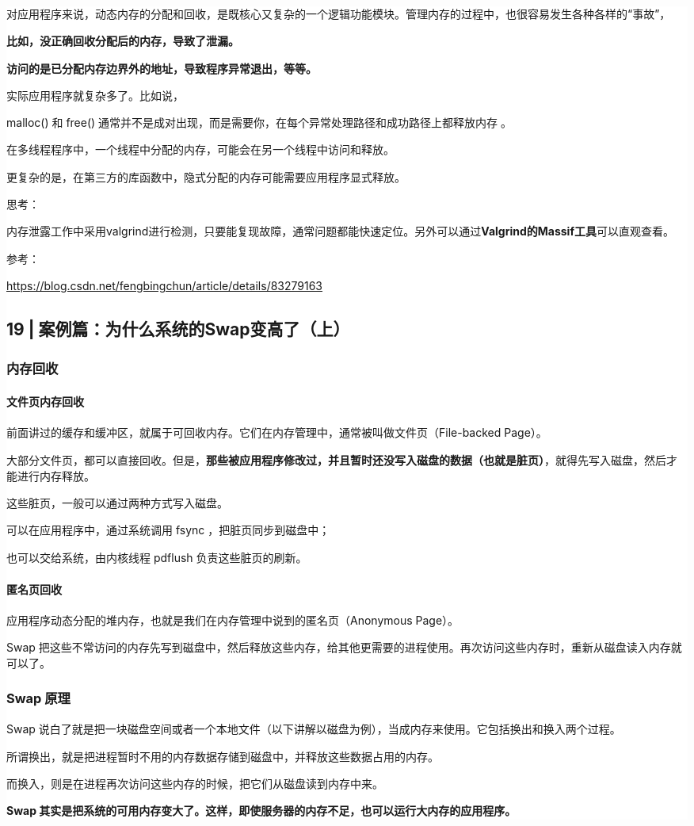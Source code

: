 对应用程序来说，动态内存的分配和回收，是既核心又复杂的一个逻辑功能模块。管理内存的过程中，也很容易发生各种各样的“事故”，

**比如，没正确回收分配后的内存，导致了泄漏。**

**访问的是已分配内存边界外的地址，导致程序异常退出，等等。**



实际应用程序就复杂多了。比如说，

malloc() 和 free() 通常并不是成对出现，而是需要你，在每个异常处理路径和成功路径上都释放内存 。

在多线程程序中，一个线程中分配的内存，可能会在另一个线程中访问和释放。

更复杂的是，在第三方的库函数中，隐式分配的内存可能需要应用程序显式释放。



思考：

内存泄露工作中采用valgrind进行检测，只要能复现故障，通常问题都能快速定位。另外可以通过**Valgrind的Massif工具**可以直观查看。

参考：

<https://blog.csdn.net/fengbingchun/article/details/83279163>



## 19 | 案例篇：为什么系统的Swap变高了（上）

### 内存回收

#### 文件页内存回收

前面讲过的缓存和缓冲区，就属于可回收内存。它们在内存管理中，通常被叫做文件页（File-backed Page）。

大部分文件页，都可以直接回收。但是，**那些被应用程序修改过，并且暂时还没写入磁盘的数据（也就是脏页）**，就得先写入磁盘，然后才能进行内存释放。

这些脏页，一般可以通过两种方式写入磁盘。

可以在应用程序中，通过系统调用 fsync  ，把脏页同步到磁盘中；

也可以交给系统，由内核线程 pdflush 负责这些脏页的刷新。



#### 匿名页回收

应用程序动态分配的堆内存，也就是我们在内存管理中说到的匿名页（Anonymous Page）。

Swap 把这些不常访问的内存先写到磁盘中，然后释放这些内存，给其他更需要的进程使用。再次访问这些内存时，重新从磁盘读入内存就可以了。



### Swap 原理

Swap 说白了就是把一块磁盘空间或者一个本地文件（以下讲解以磁盘为例），当成内存来使用。它包括换出和换入两个过程。

所谓换出，就是把进程暂时不用的内存数据存储到磁盘中，并释放这些数据占用的内存。

而换入，则是在进程再次访问这些内存的时候，把它们从磁盘读到内存中来。

**Swap 其实是把系统的可用内存变大了。这样，即使服务器的内存不足，也可以运行大内存的应用程序。**
